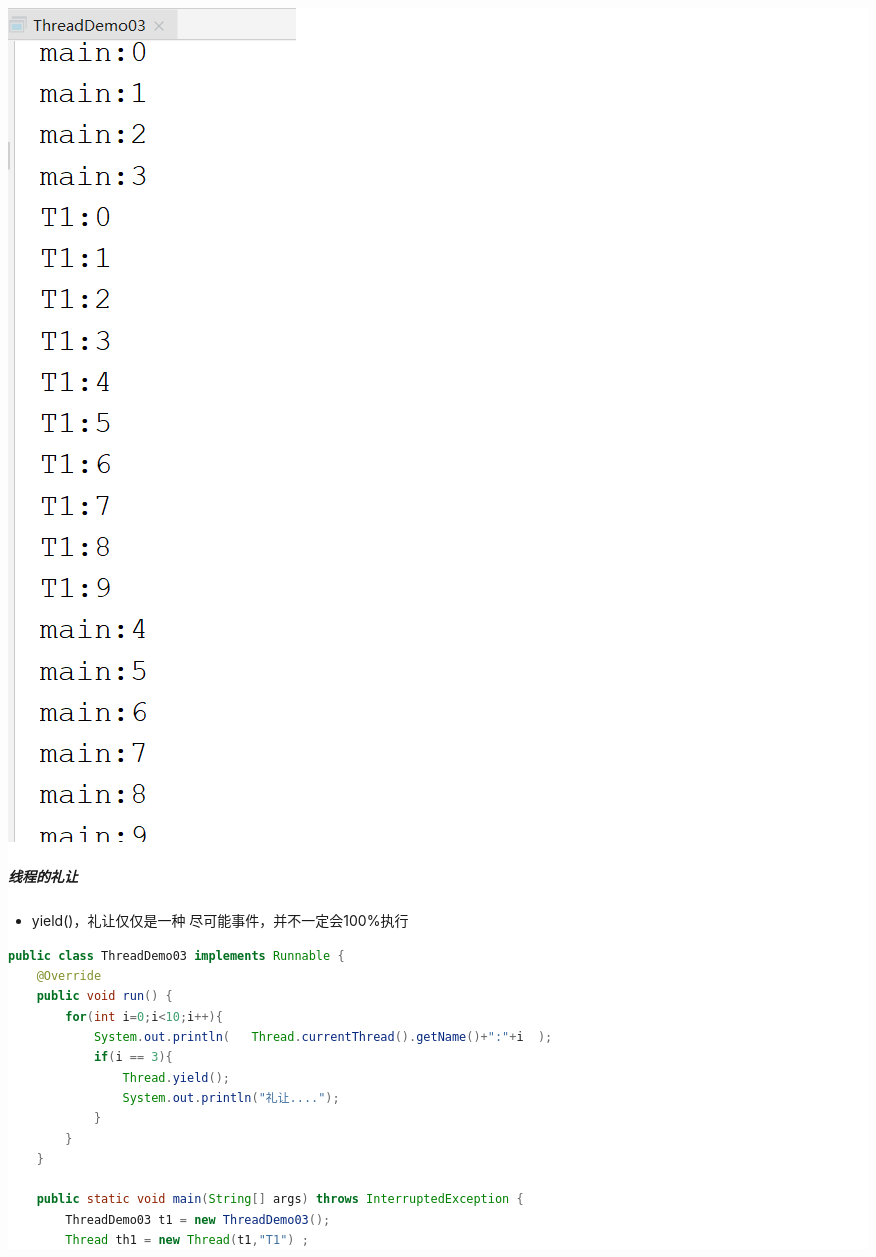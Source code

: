 ![1574068114471](多线程.assets/1574068114471.png)



##### 线程的礼让 

* yield()，礼让仅仅是一种 尽可能事件，并不一定会100%执行

```java
public class ThreadDemo03 implements Runnable {
    @Override
    public void run() {
        for(int i=0;i<10;i++){
            System.out.println(   Thread.currentThread().getName()+":"+i  );
            if(i == 3){
                Thread.yield();
                System.out.println("礼让....");
            }
        }
    }
    
    public static void main(String[] args) throws InterruptedException {
        ThreadDemo03 t1 = new ThreadDemo03();
        Thread th1 = new Thread(t1,"T1") ;
```